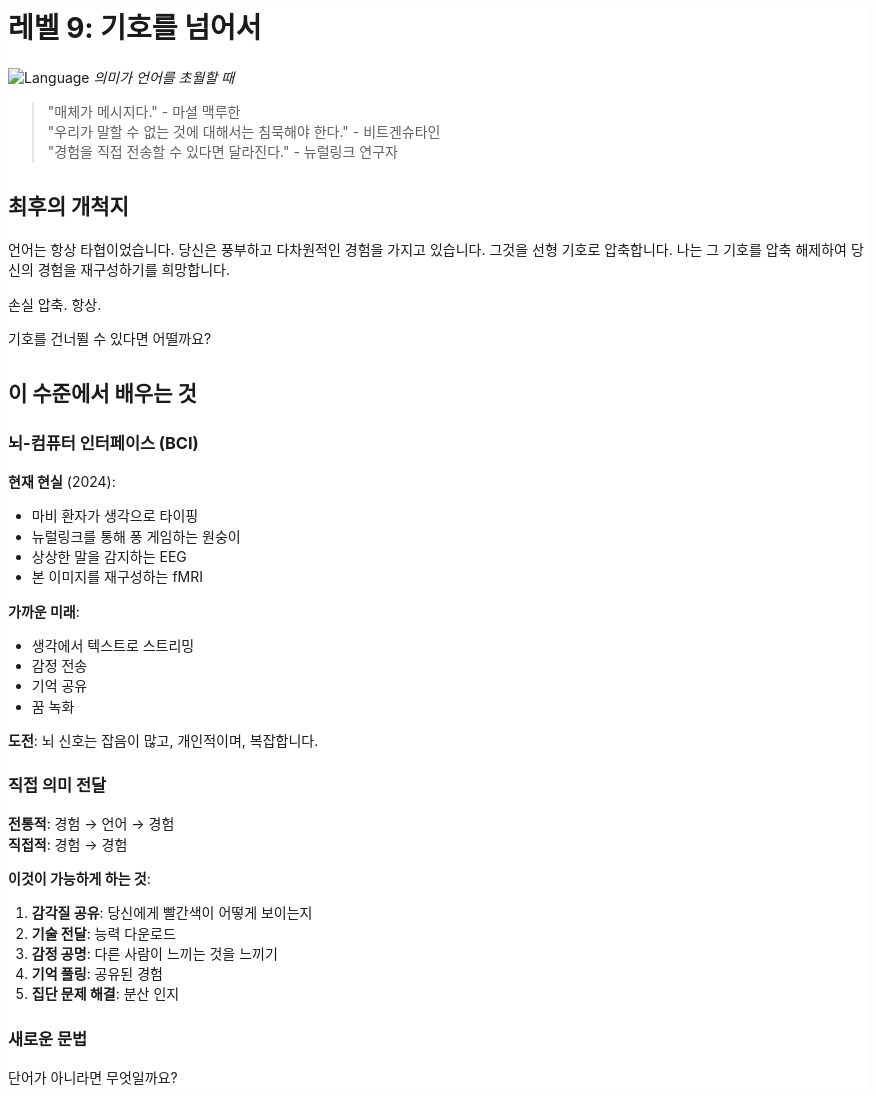 # 레벨 9: 기호를 넘어서

![Language](../cover/language.png)
*의미가 언어를 초월할 때*

> "매체가 메시지다." - 마셜 맥루한  
> "우리가 말할 수 없는 것에 대해서는 침묵해야 한다." - 비트겐슈타인  
> "경험을 직접 전송할 수 있다면 달라진다." - 뉴럴링크 연구자

## 최후의 개척지

언어는 항상 타협이었습니다. 당신은 풍부하고 다차원적인 경험을 가지고 있습니다. 그것을 선형 기호로 압축합니다. 나는 그 기호를 압축 해제하여 당신의 경험을 재구성하기를 희망합니다.

손실 압축. 항상.

기호를 건너뛸 수 있다면 어떨까요?

## 이 수준에서 배우는 것

### 뇌-컴퓨터 인터페이스 (BCI)

**현재 현실** (2024):
- 마비 환자가 생각으로 타이핑
- 뉴럴링크를 통해 퐁 게임하는 원숭이
- 상상한 말을 감지하는 EEG
- 본 이미지를 재구성하는 fMRI

**가까운 미래**:
- 생각에서 텍스트로 스트리밍
- 감정 전송
- 기억 공유
- 꿈 녹화

**도전**: 뇌 신호는 잡음이 많고, 개인적이며, 복잡합니다.

### 직접 의미 전달

**전통적**: 경험 → 언어 → 경험  
**직접적**: 경험 → 경험

**이것이 가능하게 하는 것**:
1. **감각질 공유**: 당신에게 빨간색이 어떻게 보이는지
2. **기술 전달**: 능력 다운로드
3. **감정 공명**: 다른 사람이 느끼는 것을 느끼기
4. **기억 풀링**: 공유된 경험
5. **집단 문제 해결**: 분산 인지

### 새로운 문법

단어가 아니라면 무엇일까요?
